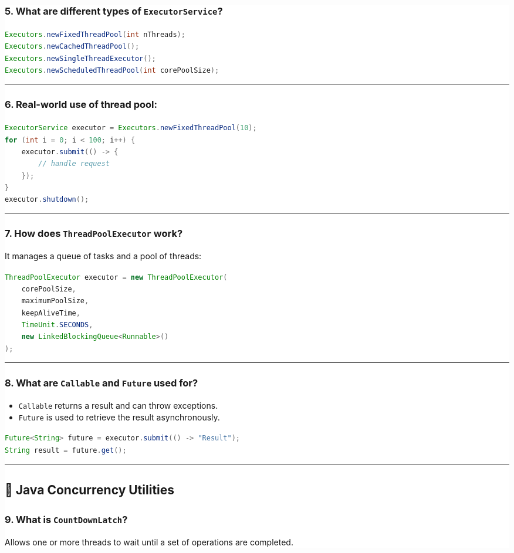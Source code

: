 ### 5. What are different types of `ExecutorService`?

```java
Executors.newFixedThreadPool(int nThreads);
Executors.newCachedThreadPool();
Executors.newSingleThreadExecutor();
Executors.newScheduledThreadPool(int corePoolSize);
```

---

### 6. Real-world use of thread pool:
```java
ExecutorService executor = Executors.newFixedThreadPool(10);
for (int i = 0; i < 100; i++) {
    executor.submit(() -> {
        // handle request
    });
}
executor.shutdown();
```

---

### 7. How does `ThreadPoolExecutor` work?
It manages a queue of tasks and a pool of threads:
```java
ThreadPoolExecutor executor = new ThreadPoolExecutor(
    corePoolSize,
    maximumPoolSize,
    keepAliveTime,
    TimeUnit.SECONDS,
    new LinkedBlockingQueue<Runnable>()
);
```

---

### 8. What are `Callable` and `Future` used for?
- `Callable` returns a result and can throw exceptions.
- `Future` is used to retrieve the result asynchronously.

```java
Future<String> future = executor.submit(() -> "Result");
String result = future.get();
```

---

## 🔹 Java Concurrency Utilities

### 9. What is `CountDownLatch`?
Allows one or more threads to wait until a set of operations are completed.
